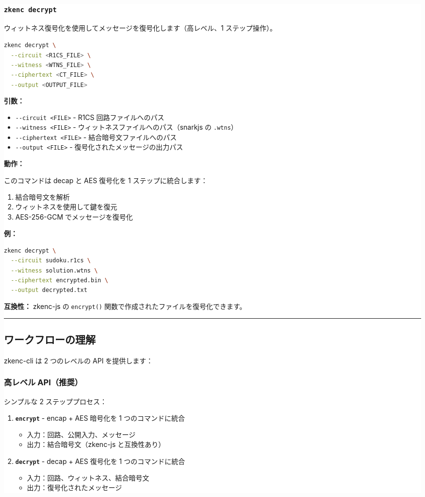### `zkenc decrypt`

ウィットネス復号化を使用してメッセージを復号化します（高レベル、1 ステップ操作）。

```bash
zkenc decrypt \
  --circuit <R1CS_FILE> \
  --witness <WTNS_FILE> \
  --ciphertext <CT_FILE> \
  --output <OUTPUT_FILE>
```

**引数：**

- `--circuit <FILE>` - R1CS 回路ファイルへのパス
- `--witness <FILE>` - ウィットネスファイルへのパス（snarkjs の `.wtns`）
- `--ciphertext <FILE>` - 結合暗号文ファイルへのパス
- `--output <FILE>` - 復号化されたメッセージの出力パス

**動作：**

このコマンドは decap と AES 復号化を 1 ステップに統合します：

1. 結合暗号文を解析
2. ウィットネスを使用して鍵を復元
3. AES-256-GCM でメッセージを復号化

**例：**

```bash
zkenc decrypt \
  --circuit sudoku.r1cs \
  --witness solution.wtns \
  --ciphertext encrypted.bin \
  --output decrypted.txt
```

**互換性：** zkenc-js の `encrypt()` 関数で作成されたファイルを復号化できます。

---

## ワークフローの理解

zkenc-cli は 2 つのレベルの API を提供します：

### 高レベル API（推奨）

シンプルな 2 ステッププロセス：

1. **`encrypt`** - encap + AES 暗号化を 1 つのコマンドに統合

   - 入力：回路、公開入力、メッセージ
   - 出力：結合暗号文（zkenc-js と互換性あり）

2. **`decrypt`** - decap + AES 復号化を 1 つのコマンドに統合
   - 入力：回路、ウィットネス、結合暗号文
   - 出力：復号化されたメッセージ
